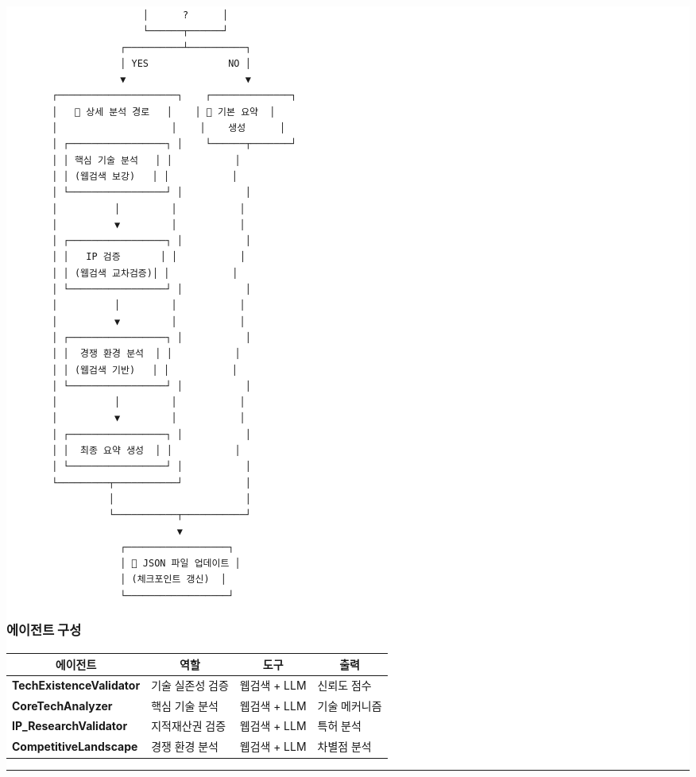 ```
                        │      ?      │
                        └──────┬──────┘
                    ┌──────────┴──────────┐
                    │ YES              NO │
                    ▼                     ▼
        ┌─────────────────────┐    ┌──────────────┐
        │   🔬 상세 분석 경로   │    │ 📝 기본 요약  │
        │                    │    │    생성      │
        │ ┌─────────────────┐ │    └──────┬───────┘
        │ │ 핵심 기술 분석   │ │           │
        │ │ (웹검색 보강)   │ │           │
        │ └─────────────────┘ │           │
        │          │         │           │
        │          ▼         │           │
        │ ┌─────────────────┐ │           │
        │ │   IP 검증       │ │           │
        │ │ (웹검색 교차검증)│ │           │
        │ └─────────────────┘ │           │
        │          │         │           │
        │          ▼         │           │
        │ ┌─────────────────┐ │           │
        │ │  경쟁 환경 분석  │ │           │
        │ │ (웹검색 기반)   │ │           │
        │ └─────────────────┘ │           │
        │          │         │           │
        │          ▼         │           │
        │ ┌─────────────────┐ │           │
        │ │  최종 요약 생성  │ │           │
        │ └─────────────────┘ │           │
        └─────────┬───────────┘           │
                  │                       │
                  └───────────┬───────────┘
                              ▼
                    ┌──────────────────┐
                    │ 📄 JSON 파일 업데이트 │
                    │ (체크포인트 갱신)  │
                    └──────────────────┘
```

### **에이전트 구성**
| 에이전트 | 역할 | 도구 | 출력 |
|---------|------|------|------|
| **TechExistenceValidator** | 기술 실존성 검증 | 웹검색 + LLM | 신뢰도 점수 |
| **CoreTechAnalyzer** | 핵심 기술 분석 | 웹검색 + LLM | 기술 메커니즘 |
| **IP_ResearchValidator** | 지적재산권 검증 | 웹검색 + LLM | 특허 분석 |
| **CompetitiveLandscape** | 경쟁 환경 분석 | 웹검색 + LLM | 차별점 분석 |

---
